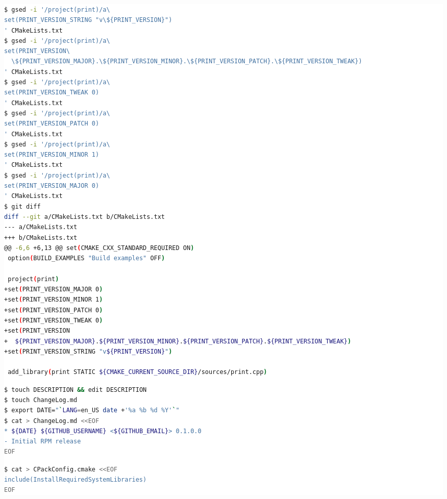 ```sh
$ gsed -i '/project(print)/a\
set(PRINT_VERSION_STRING "v\${PRINT_VERSION}")
' CMakeLists.txt
$ gsed -i '/project(print)/a\
set(PRINT_VERSION\
  \${PRINT_VERSION_MAJOR}.\${PRINT_VERSION_MINOR}.\${PRINT_VERSION_PATCH}.\${PRINT_VERSION_TWEAK})
' CMakeLists.txt
$ gsed -i '/project(print)/a\
set(PRINT_VERSION_TWEAK 0)
' CMakeLists.txt
$ gsed -i '/project(print)/a\
set(PRINT_VERSION_PATCH 0)
' CMakeLists.txt
$ gsed -i '/project(print)/a\
set(PRINT_VERSION_MINOR 1)
' CMakeLists.txt
$ gsed -i '/project(print)/a\
set(PRINT_VERSION_MAJOR 0)
' CMakeLists.txt
$ git diff
diff --git a/CMakeLists.txt b/CMakeLists.txt
--- a/CMakeLists.txt
+++ b/CMakeLists.txt
@@ -6,6 +6,13 @@ set(CMAKE_CXX_STANDARD_REQUIRED ON)
 option(BUILD_EXAMPLES "Build examples" OFF)
 
 project(print)
+set(PRINT_VERSION_MAJOR 0)
+set(PRINT_VERSION_MINOR 1)
+set(PRINT_VERSION_PATCH 0)
+set(PRINT_VERSION_TWEAK 0)
+set(PRINT_VERSION
+  ${PRINT_VERSION_MAJOR}.${PRINT_VERSION_MINOR}.${PRINT_VERSION_PATCH}.${PRINT_VERSION_TWEAK})
+set(PRINT_VERSION_STRING "v${PRINT_VERSION}")
 
 add_library(print STATIC ${CMAKE_CURRENT_SOURCE_DIR}/sources/print.cpp)
```

```sh
$ touch DESCRIPTION && edit DESCRIPTION
$ touch ChangeLog.md
$ export DATE="`LANG=en_US date +'%a %b %d %Y'`"
$ cat > ChangeLog.md <<EOF
* ${DATE} ${GITHUB_USERNAME} <${GITHUB_EMAIL}> 0.1.0.0
- Initial RPM release
EOF
```

```sh
$ cat > CPackConfig.cmake <<EOF
include(InstallRequiredSystemLibraries)
EOF
```

